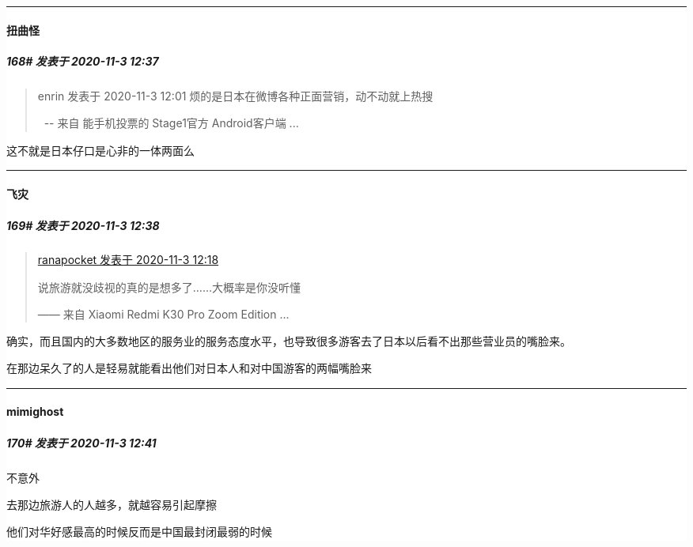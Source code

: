 





*****

####  扭曲怪  
##### 168#       发表于 2020-11-3 12:37



<blockquote>enrin 发表于 2020-11-3 12:01
烦的是日本在微博各种正面营销，动不动就上热搜


  -- 来自 能手机投票的 Stage1官方 Android客户端 ...</blockquote>
这不就是日本仔口是心非的一体两面么







*****

####  飞灾  
##### 169#       发表于 2020-11-3 12:38



<blockquote><a href="httphttps://bbs.saraba1st.com/2b/forum.php?mod=redirect&amp;goto=findpost&amp;pid=49268504&amp;ptid=1969856" target="_blank">ranapocket 发表于 2020-11-3 12:18</a>

说旅游就没歧视的真的是想多了……大概率是你没听懂


—— 来自 Xiaomi Redmi K30 Pro Zoom Edition ...</blockquote>
确实，而且国内的大多数地区的服务业的服务态度水平，也导致很多游客去了日本以后看不出那些营业员的嘴脸来。

在那边呆久了的人是轻易就能看出他们对日本人和对中国游客的两幅嘴脸来







*****

####  mimighost  
##### 170#       发表于 2020-11-3 12:41




不意外


去那边旅游人的人越多，就越容易引起摩擦


他们对华好感最高的时候反而是中国最封闭最弱的时候





